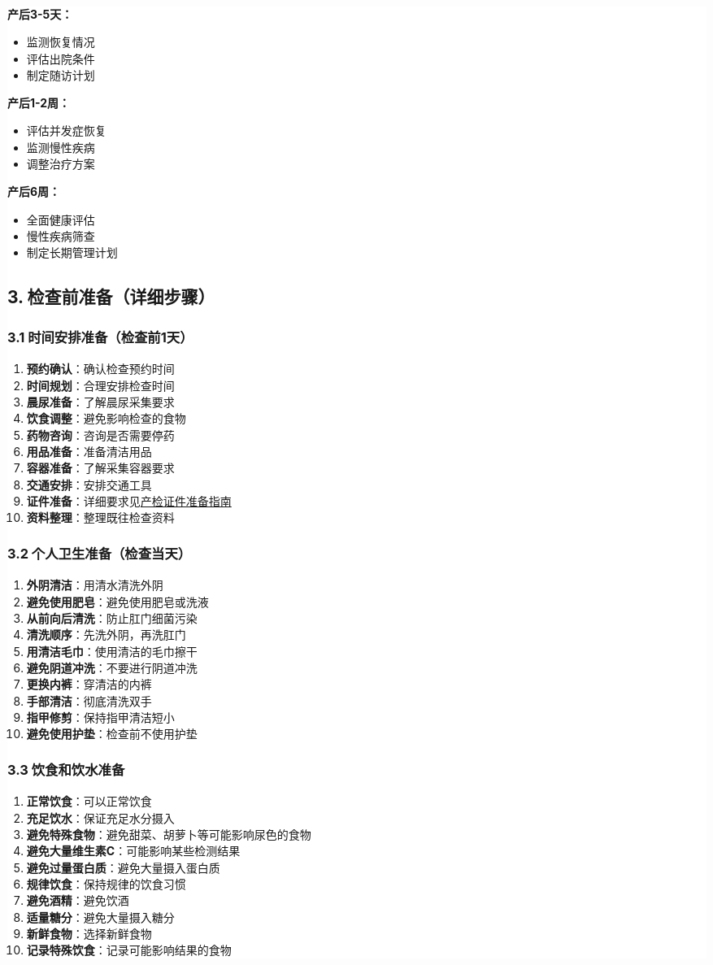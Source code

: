 **产后3-5天：**
- 监测恢复情况
- 评估出院条件
- 制定随访计划

**产后1-2周：**
- 评估并发症恢复
- 监测慢性疾病
- 调整治疗方案

**产后6周：**
- 全面健康评估
- 慢性疾病筛查
- 制定长期管理计划

## 3. 检查前准备（详细步骤）

### 3.1 时间安排准备（检查前1天）
1. **预约确认**：确认检查预约时间
2. **时间规划**：合理安排检查时间
3. **晨尿准备**：了解晨尿采集要求
4. **饮食调整**：避免影响检查的食物
5. **药物咨询**：咨询是否需要停药
6. **用品准备**：准备清洁用品
7. **容器准备**：了解采集容器要求
8. **交通安排**：安排交通工具
9. **证件准备**：详细要求见[产检证件准备指南](./产检证件准备指南.md)
10. **资料整理**：整理既往检查资料

### 3.2 个人卫生准备（检查当天）
1. **外阴清洁**：用清水清洗外阴
2. **避免使用肥皂**：避免使用肥皂或洗液
3. **从前向后清洗**：防止肛门细菌污染
4. **清洗顺序**：先洗外阴，再洗肛门
5. **用清洁毛巾**：使用清洁的毛巾擦干
6. **避免阴道冲洗**：不要进行阴道冲洗
7. **更换内裤**：穿清洁的内裤
8. **手部清洁**：彻底清洗双手
9. **指甲修剪**：保持指甲清洁短小
10. **避免使用护垫**：检查前不使用护垫

### 3.3 饮食和饮水准备
1. **正常饮食**：可以正常饮食
2. **充足饮水**：保证充足水分摄入
3. **避免特殊食物**：避免甜菜、胡萝卜等可能影响尿色的食物
4. **避免大量维生素C**：可能影响某些检测结果
5. **避免过量蛋白质**：避免大量摄入蛋白质
6. **规律饮食**：保持规律的饮食习惯
7. **避免酒精**：避免饮酒
8. **适量糖分**：避免大量摄入糖分
9. **新鲜食物**：选择新鲜食物
10. **记录特殊饮食**：记录可能影响结果的食物
